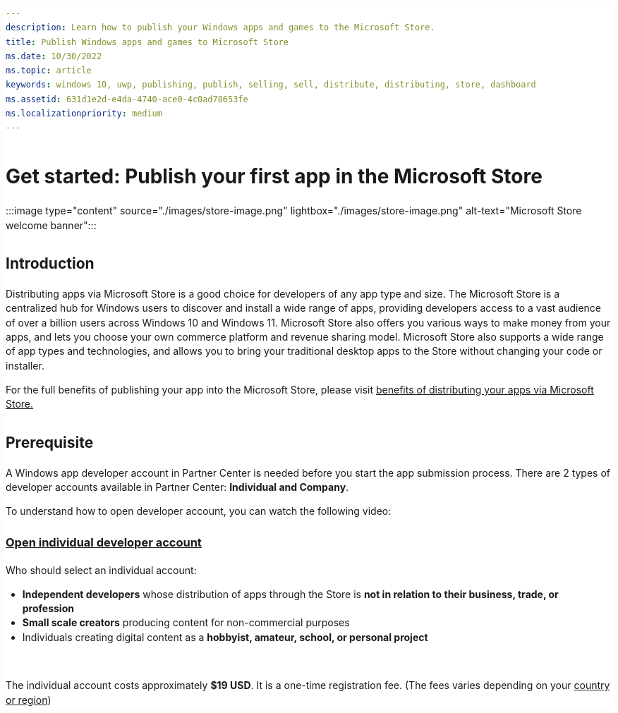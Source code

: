```yaml
---
description: Learn how to publish your Windows apps and games to the Microsoft Store.
title: Publish Windows apps and games to Microsoft Store
ms.date: 10/30/2022
ms.topic: article
keywords: windows 10, uwp, publishing, publish, selling, sell, distribute, distributing, store, dashboard
ms.assetid: 631d1e2d-e4da-4740-ace0-4c0ad78653fe
ms.localizationpriority: medium
---
```


# Get started: Publish your first app in the Microsoft Store

:::image type="content" source="./images/store-image.png" lightbox="./images/store-image.png" alt-text="Microsoft Store welcome banner":::

## Introduction

Distributing apps via Microsoft Store is a good choice for developers of any app type and size. The Microsoft Store is a centralized hub for Windows users to discover and install a wide range of apps, providing developers access to a vast audience of over a billion users across Windows 10 and Windows 11. Microsoft Store also offers you various ways to make money from your apps, and lets you choose your own commerce platform and revenue sharing model. Microsoft Store also supports a wide range of app types and technologies, and allows you to bring your traditional desktop apps to the Store without changing your code or installer. 

For the full benefits of publishing your app into the Microsoft Store, please visit [benefits of distributing your apps via Microsoft Store.](https://go.microsoft.com/fwlink/?linkid=2278501)

## Prerequisite

A Windows app developer account in Partner Center is needed before you start the app submission process. There are 2 types of developer accounts available in Partner Center: **Individual and Company**. 

To understand how to open developer account, you can watch the following video:

### [Open individual developer account](#tab/individual)

Who should select an individual account:
- **Independent developers** whose distribution of apps through the Store is **not in relation to their business, trade, or profession**
- **Small scale creators** producing content for non-commercial purposes 
- Individuals creating digital content as a **hobbyist, amateur, school, or personal project**
</br>

The individual account costs approximately **$19 USD**. It is a one-time registration fee. (The fees varies depending on your [country or region](./partner-center/account-types-locations-and-fees.md#developer-account-and-app-submission-markets))
